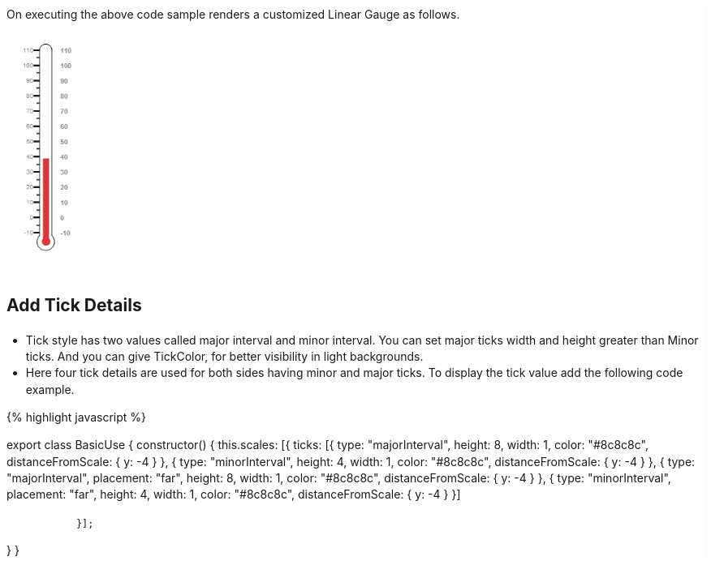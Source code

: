 
On executing the above code sample renders a customized Linear Gauge as follows.

![](Getting-Started_images/Getting-Started_img7.png)



## Add Tick Details

* Tick style has two values called major interval and minor interval. You can set major ticks width and height greater than Minor ticks. And you can give TickColor, for better visibility in light backgrounds.
* Here four tick details are used for both sides having minor and major ticks. To display the tick value add the following code example.

{% highlight javascript %}

export class BasicUse {
constructor() {
  this.scales: [{
                ticks: [{
                    type: "majorInterval",
                    height: 8,
                    width: 1,
                    color: "#8c8c8c",
                    distanceFromScale: { y: -4 }
                }, {
                    type: "minorInterval",
                    height: 4,
                    width: 1,
                    color: "#8c8c8c",
                    distanceFromScale: { y: -4 }
                }, {
                    type: "majorInterval",
                    placement: "far",
                    height: 8,
                    width: 1,
                    color: "#8c8c8c",
                    distanceFromScale: { y: -4 }
                }, {
                    type: "minorInterval",
                    placement: "far",
                    height: 4,
                    width: 1,
                    color: "#8c8c8c",
                    distanceFromScale: { y: -4 }
                }]
               
                }];
}
}

